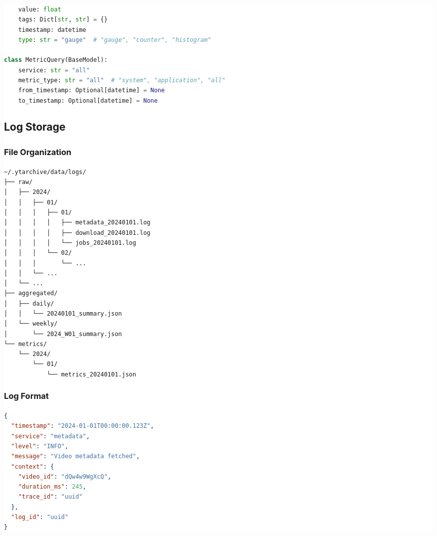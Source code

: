 ```python
    value: float
    tags: Dict[str, str] = {}
    timestamp: datetime
    type: str = "gauge"  # "gauge", "counter", "histogram"

class MetricQuery(BaseModel):
    service: str = "all"
    metric_type: str = "all"  # "system", "application", "all"
    from_timestamp: Optional[datetime] = None
    to_timestamp: Optional[datetime] = None
```

## Log Storage

### File Organization
```
~/.ytarchive/data/logs/
├── raw/
│   ├── 2024/
│   │   ├── 01/
│   │   │   ├── 01/
│   │   │   │   ├── metadata_20240101.log
│   │   │   │   ├── download_20240101.log
│   │   │   │   └── jobs_20240101.log
│   │   │   └── 02/
│   │   │       └── ...
│   │   └── ...
│   └── ...
├── aggregated/
│   ├── daily/
│   │   └── 20240101_summary.json
│   └── weekly/
│       └── 2024_W01_summary.json
└── metrics/
    └── 2024/
        └── 01/
            └── metrics_20240101.json
```

### Log Format
```json
{
  "timestamp": "2024-01-01T00:00:00.123Z",
  "service": "metadata",
  "level": "INFO",
  "message": "Video metadata fetched",
  "context": {
    "video_id": "dQw4w9WgXcQ",
    "duration_ms": 245,
    "trace_id": "uuid"
  },
  "log_id": "uuid"
}
```
